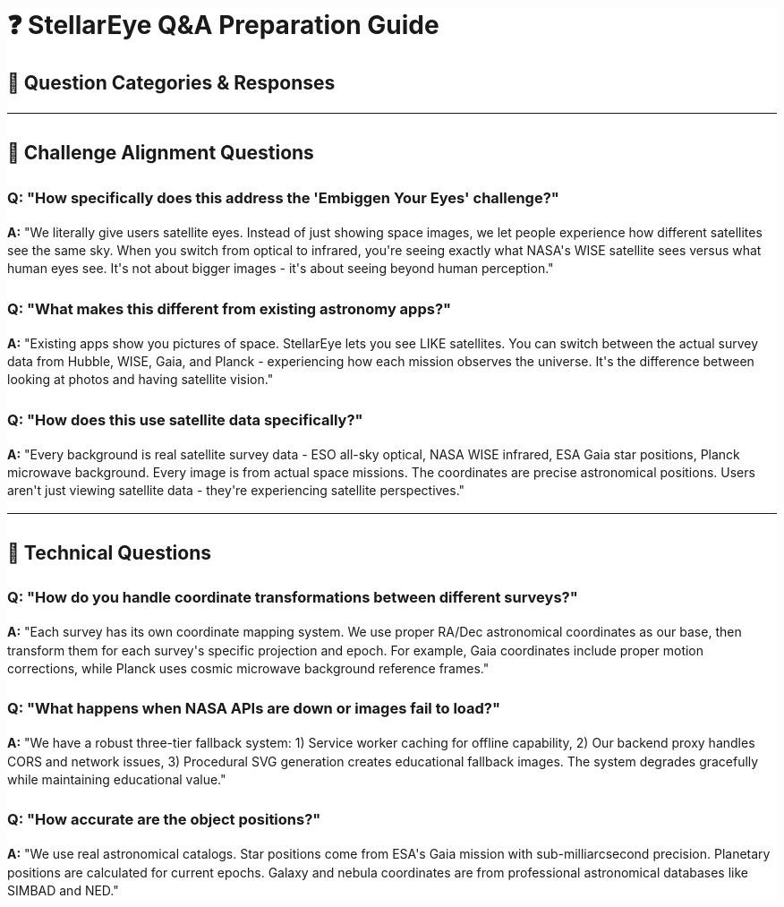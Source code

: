 # ❓ StellarEye Q&A Preparation Guide

## 🎯 **Question Categories & Responses**

---

## 🚀 **Challenge Alignment Questions**

### **Q: "How specifically does this address the 'Embiggen Your Eyes' challenge?"**
**A:** "We literally give users satellite eyes. Instead of just showing space images, we let people experience how different satellites see the same sky. When you switch from optical to infrared, you're seeing exactly what NASA's WISE satellite sees versus what human eyes see. It's not about bigger images - it's about seeing beyond human perception."

### **Q: "What makes this different from existing astronomy apps?"**
**A:** "Existing apps show you pictures of space. StellarEye lets you see LIKE satellites. You can switch between the actual survey data from Hubble, WISE, Gaia, and Planck - experiencing how each mission observes the universe. It's the difference between looking at photos and having satellite vision."

### **Q: "How does this use satellite data specifically?"**
**A:** "Every background is real satellite survey data - ESO all-sky optical, NASA WISE infrared, ESA Gaia star positions, Planck microwave background. Every image is from actual space missions. The coordinates are precise astronomical positions. Users aren't just viewing satellite data - they're experiencing satellite perspectives."

---

## 🔬 **Technical Questions**

### **Q: "How do you handle coordinate transformations between different surveys?"**
**A:** "Each survey has its own coordinate mapping system. We use proper RA/Dec astronomical coordinates as our base, then transform them for each survey's specific projection and epoch. For example, Gaia coordinates include proper motion corrections, while Planck uses cosmic microwave background reference frames."

### **Q: "What happens when NASA APIs are down or images fail to load?"**
**A:** "We have a robust three-tier fallback system: 1) Service worker caching for offline capability, 2) Our backend proxy handles CORS and network issues, 3) Procedural SVG generation creates educational fallback images. The system degrades gracefully while maintaining educational value."

### **Q: "How accurate are the object positions?"**
**A:** "We use real astronomical catalogs. Star positions come from ESA's Gaia mission with sub-milliarcsecond precision. Planetary positions are calculated for current epochs. Galaxy and nebula coordinates are from professional astronomical databases like SIMBAD and NED."
